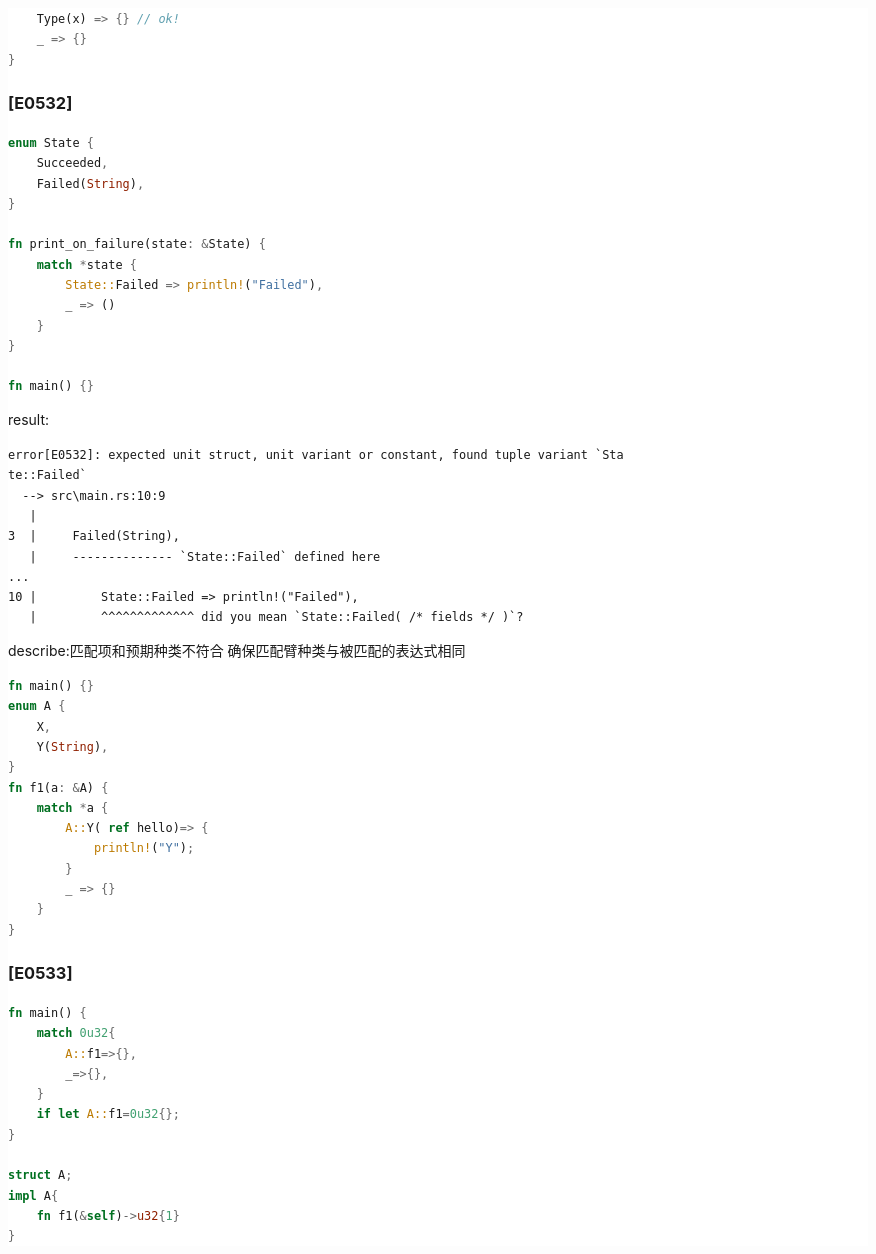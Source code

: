 ```rust
    Type(x) => {} // ok!
    _ => {}
}
```
### [E0532]
```rust
enum State {
    Succeeded,
    Failed(String),
}

fn print_on_failure(state: &State) {
    match *state {   
        State::Failed => println!("Failed"),
        _ => ()
    }
}

fn main() {}
```
result:
```
error[E0532]: expected unit struct, unit variant or constant, found tuple variant `Sta
te::Failed`
  --> src\main.rs:10:9
   |
3  |     Failed(String),
   |     -------------- `State::Failed` defined here
...
10 |         State::Failed => println!("Failed"),
   |         ^^^^^^^^^^^^^ did you mean `State::Failed( /* fields */ )`?
```
describe:匹配项和预期种类不符合
确保匹配臂种类与被匹配的表达式相同
```rust
fn main() {}
enum A {
    X,
    Y(String),
}
fn f1(a: &A) {
    match *a {
        A::Y( ref hello)=> {
            println!("Y");
        }
        _ => {}
    }
}
```
### [E0533]
```rust
fn main() {
    match 0u32{
        A::f1=>{},
        _=>{},
    }
    if let A::f1=0u32{};
}

struct A;
impl A{
    fn f1(&self)->u32{1}
}
```